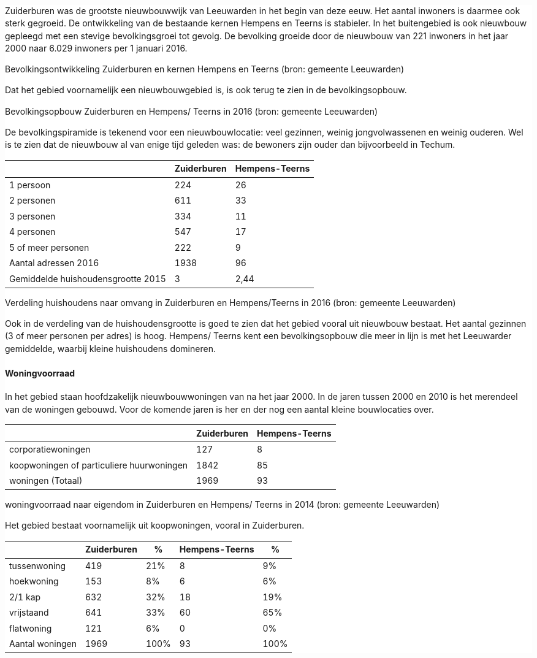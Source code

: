 Zuiderburen was de grootste nieuwbouwwijk van Leeuwarden in het begin van deze eeuw. Het aantal inwoners is daarmee ook sterk gegroeid. De ontwikkeling van de bestaande kernen Hempens en Teerns is stabieler. In het buitengebied is ook nieuwbouw gepleegd met een stevige bevolkingsgroei tot gevolg. De bevolking groeide door de nieuwbouw van 221 inwoners in het jaar 2000 naar 6.029 inwoners per 1 januari 2016.

Bevolkingsontwikkeling Zuiderburen en kernen Hempens en Teerns (bron: gemeente Leeuwarden)

Dat het gebied voornamelijk een nieuwbouwgebied is, is ook terug te zien in de bevolkingsopbouw.

Bevolkingsopbouw Zuiderburen en Hempens/ Teerns in 2016 (bron: gemeente Leeuwarden)

De bevolkingspiramide is tekenend voor een nieuwbouwlocatie: veel gezinnen, weinig jongvolwassenen en weinig ouderen. Wel is te zien dat de nieuwbouw al van enige tijd geleden was: de bewoners zijn ouder dan bijvoorbeeld in Techum.

|                                    | Zuiderburen | Hempens-Teerns |
|------------------------------------|-------------|----------------|
| 1 persoon                          | 224         | 26             |
| 2 personen                         | 611         | 33             |
| 3 personen                         | 334         | 11             |
| 4 personen                         | 547         | 17             |
| 5 of meer personen                 | 222         | 9              |
| Aantal adressen 2016               | 1938        | 96             |
| Gemiddelde huishoudensgrootte 2015 | 3           | 2,44           |

Verdeling huishoudens naar omvang in Zuiderburen en Hempens/Teerns in 2016 (bron: gemeente Leeuwarden)

Ook in de verdeling van de huishoudensgrootte is goed te zien dat het gebied vooral uit nieuwbouw bestaat. Het aantal gezinnen (3 of meer personen per adres) is hoog. Hempens/ Teerns kent een bevolkingsopbouw die meer in lijn is met het Leeuwarder gemiddelde, waarbij kleine huishoudens domineren.

#### **Woningvoorraad**

In het gebied staan hoofdzakelijk nieuwbouwwoningen van na het jaar 2000. In de jaren tussen 2000 en 2010 is het merendeel van de woningen gebouwd. Voor de komende jaren is her en der nog een aantal kleine bouwlocaties over.

|                                           | Zuiderburen | Hempens-Teerns |
|-------------------------------------------|-------------|----------------|
| corporatiewoningen                        | 127         | 8              |
| koopwoningen of particuliere huurwoningen | 1842        | 85             |
| woningen (Totaal)                         | 1969        | 93             |

woningvoorraad naar eigendom in Zuiderburen en Hempens/ Teerns in 2014 (bron: gemeente Leeuwarden)

Het gebied bestaat voornamelijk uit koopwoningen, vooral in Zuiderburen.

|                 | Zuiderburen | %    | Hempens-Teerns | %    |
|-----------------|-------------|------|----------------|------|
| tussenwoning    | 419         | 21%  | 8              | 9%   |
| hoekwoning      | 153         | 8%   | 6              | 6%   |
| 2/1 kap         | 632         | 32%  | 18             | 19%  |
| vrijstaand      | 641         | 33%  | 60             | 65%  |
| flatwoning      | 121         | 6%   | 0              | 0%   |
| Aantal woningen | 1969        | 100% | 93             | 100% |
